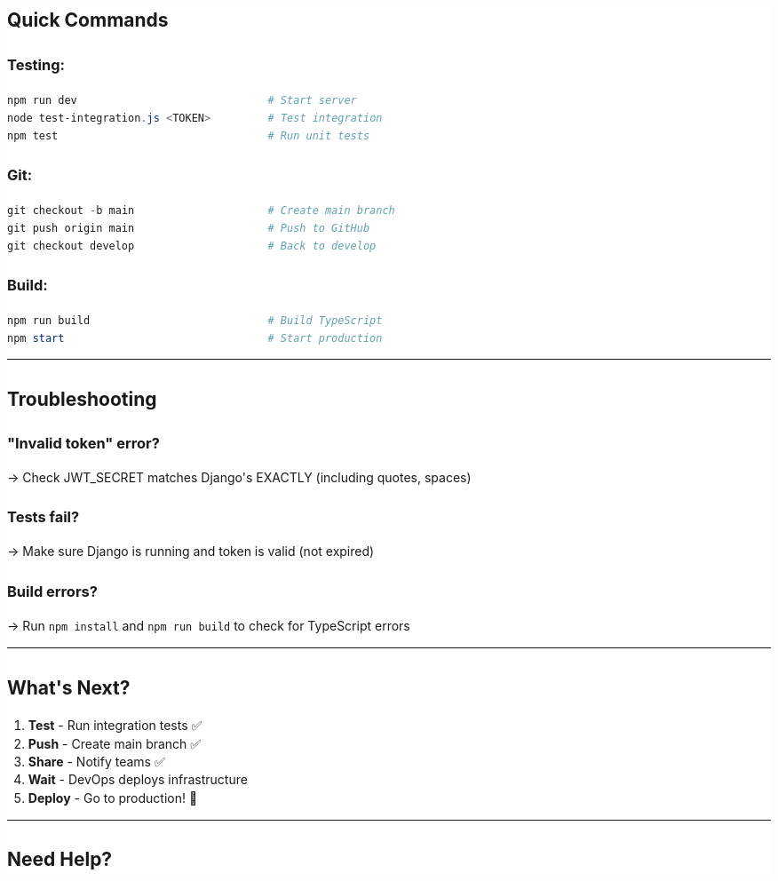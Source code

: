 
## Quick Commands

### Testing:
```powershell
npm run dev                              # Start server
node test-integration.js <TOKEN>         # Test integration
npm test                                 # Run unit tests
```

### Git:
```powershell
git checkout -b main                     # Create main branch
git push origin main                     # Push to GitHub
git checkout develop                     # Back to develop
```

### Build:
```powershell
npm run build                            # Build TypeScript
npm start                                # Start production
```

---

## Troubleshooting

### "Invalid token" error?
→ Check JWT_SECRET matches Django's EXACTLY (including quotes, spaces)

### Tests fail?
→ Make sure Django is running and token is valid (not expired)

### Build errors?
→ Run `npm install` and `npm run build` to check for TypeScript errors

---

## What's Next?

1. **Test** - Run integration tests ✅
2. **Push** - Create main branch ✅
3. **Share** - Notify teams ✅
4. **Wait** - DevOps deploys infrastructure
5. **Deploy** - Go to production! 🚀

---

## Need Help?
